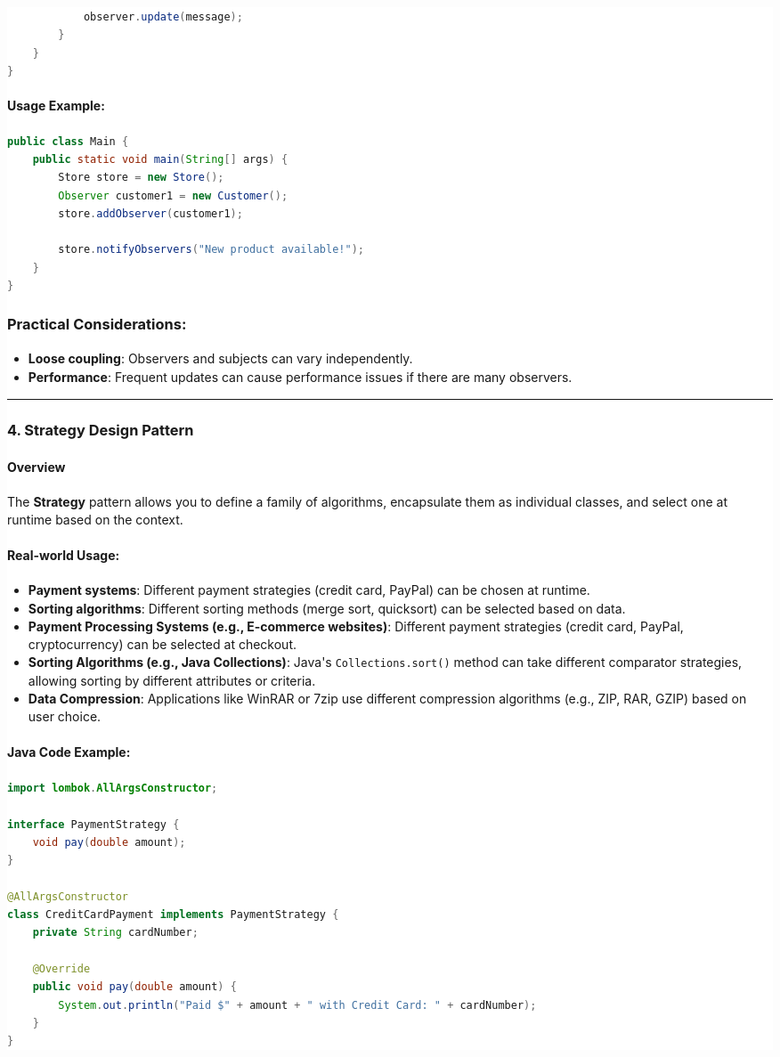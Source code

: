 ```java
            observer.update(message);
        }
    }
}
```

#### Usage Example:

```java
public class Main {
    public static void main(String[] args) {
        Store store = new Store();
        Observer customer1 = new Customer();
        store.addObserver(customer1);
        
        store.notifyObservers("New product available!");
    }
}
```

### Practical Considerations:
- **Loose coupling**: Observers and subjects can vary independently.
- **Performance**: Frequent updates can cause performance issues if there are many observers.

---

### 4. **Strategy Design Pattern**

#### Overview
The **Strategy** pattern allows you to define a family of algorithms, encapsulate them as individual classes, and select one at runtime based on the context.

#### Real-world Usage:
- **Payment systems**: Different payment strategies (credit card, PayPal) can be chosen at runtime.
- **Sorting algorithms**: Different sorting methods (merge sort, quicksort) can be selected based on data.
- **Payment Processing Systems (e.g., E-commerce websites)**: Different payment strategies (credit card, PayPal, cryptocurrency) can be selected at checkout.
- **Sorting Algorithms (e.g., Java Collections)**: Java's `Collections.sort()` method can take different comparator strategies, allowing sorting by different attributes or criteria.
- **Data Compression**: Applications like WinRAR or 7zip use different compression algorithms (e.g., ZIP, RAR, GZIP) based on user choice.

#### Java Code Example:

```java
import lombok.AllArgsConstructor;

interface PaymentStrategy {
    void pay(double amount);
}

@AllArgsConstructor
class CreditCardPayment implements PaymentStrategy {
    private String cardNumber;

    @Override
    public void pay(double amount) {
        System.out.println("Paid $" + amount + " with Credit Card: " + cardNumber);
    }
}
```
